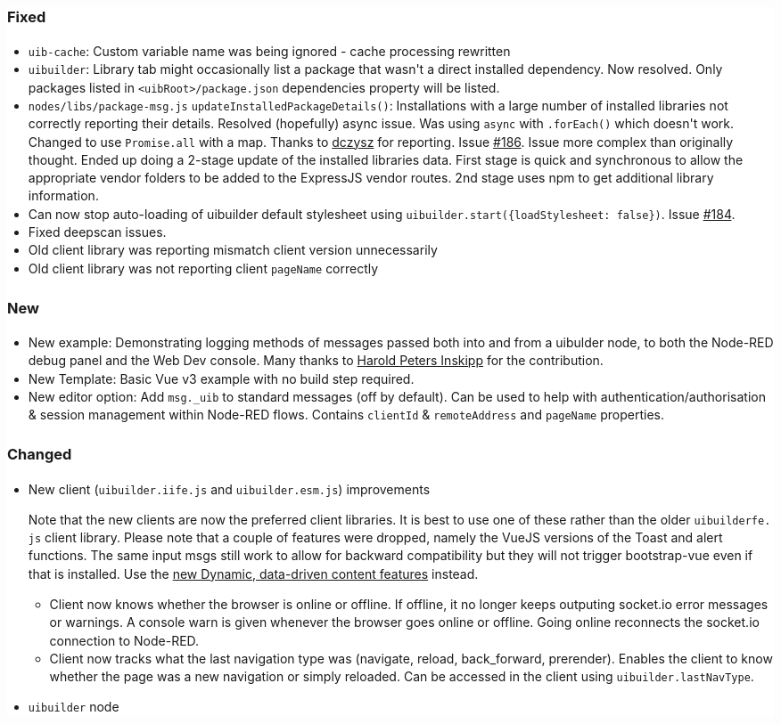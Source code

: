 ### Fixed

* `uib-cache`: Custom variable name was being ignored - cache processing rewritten
* `uibuilder`: Library tab might occasionally list a package that wasn't a direct installed dependency. Now resolved. Only packages listed in `<uibRoot>/package.json` dependencies property will be listed.
* `nodes/libs/package-msg.js` `updateInstalledPackageDetails()`: Installations with a large number of installed libraries not correctly reporting their details. Resolved (hopefully) async issue. Was using `async` with `.forEach()` which doesn't work. Changed to use `Promise.all` with a map. Thanks to [dczysz](https://github.com/dczysz) for reporting. Issue [#186](https://github.com/TotallyInformation/node-red-contrib-uibuilder/issues/186). Issue more complex than originally thought. Ended up doing a 2-stage update of the installed libraries data. First stage is quick and synchronous to allow the appropriate vendor folders to be added to the ExpressJS vendor routes. 2nd stage uses npm to get additional library information.
* Can now stop auto-loading of uibuilder default stylesheet using `uibuilder.start({loadStylesheet: false})`. Issue [#184](https://github.com/TotallyInformation/node-red-contrib-uibuilder/issues/184).
* Fixed deepscan issues.
* Old client library was reporting mismatch client version unnecessarily
* Old client library was not reporting client `pageName` correctly


### New

* New example: Demonstrating logging methods of messages passed both into and from a uibulder node, to both the Node-RED debug panel and the Web Dev console. Many thanks to [Harold Peters Inskipp](https://github.com/HaroldPetersInskipp) for the contribution.
* New Template: Basic Vue v3 example with no build step required.
* New editor option: Add `msg._uib` to standard messages (off by default). Can be used to help with authentication/authorisation & session management within Node-RED flows. Contains `clientId` & `remoteAddress` and `pageName` properties.


### Changed

* New client (`uibuilder.iife.js` and `uibuilder.esm.js`) improvements
  
  Note that the new clients are now the preferred client libraries. It is best to use one of these rather than the older `uibuilderfe.js` client library. Please note that a couple of features were dropped, namely the VueJS versions of the Toast and alert functions. The same input msgs still work to allow for backward compatibility but they will not trigger bootstrap-vue even if that is installed. Use the [new Dynamic, data-driven content features](https://totallyinformation.github.io/node-red-contrib-uibuilder/#/uibuilder.module?id=dynamic-data-driven-html-content-1) instead.

  * Client now knows whether the browser is online or offline. If offline, it no longer keeps outputing socket.io error messages or warnings. A console warn is given whenever the browser goes online or offline. Going online reconnects the socket.io connection to Node-RED.
  * Client now tracks what the last navigation type was (navigate, reload, back_forward, prerender). Enables the client to know whether the page was a new navigation or simply reloaded. Can be accessed in the client using `uibuilder.lastNavType`.


* `uibuilder` node
  